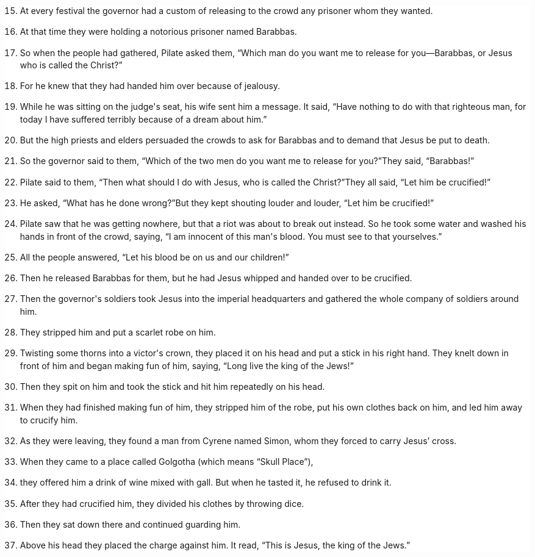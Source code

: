 15. At every festival the governor had a custom of releasing to the crowd any prisoner whom they wanted.

16. At that time they were holding a notorious prisoner named Barabbas.

17. So when the people had gathered, Pilate asked them, “Which man do you want me to release for you—Barabbas, or Jesus who is called the Christ?”

18. For he knew that they had handed him over because of jealousy.

19. While he was sitting on the judge's seat, his wife sent him a message. It said, “Have nothing to do with that righteous man, for today I have suffered terribly because of a dream about him.”

20. But the high priests and elders persuaded the crowds to ask for Barabbas and to demand that Jesus be put to death.

21. So the governor said to them, “Which of the two men do you want me to release for you?”They said, “Barabbas!”

22. Pilate said to them, “Then what should I do with Jesus, who is called the Christ?”They all said, “Let him be crucified!”

23. He asked, “What has he done wrong?”But they kept shouting louder and louder, “Let him be crucified!”

24. Pilate saw that he was getting nowhere, but that a riot was about to break out instead. So he took some water and washed his hands in front of the crowd, saying, “I am innocent of this man's blood. You must see to that yourselves.”

25. All the people answered, “Let his blood be on us and our children!”

26. Then he released Barabbas for them, but he had Jesus whipped and handed over to be crucified.

27. Then the governor's soldiers took Jesus into the imperial headquarters and gathered the whole company of soldiers around him.

28. They stripped him and put a scarlet robe on him.

29. Twisting some thorns into a victor's crown, they placed it on his head and put a stick in his right hand. They knelt down in front of him and began making fun of him, saying, “Long live the king of the Jews!”

30. Then they spit on him and took the stick and hit him repeatedly on his head.

31. When they had finished making fun of him, they stripped him of the robe, put his own clothes back on him, and led him away to crucify him.

32. As they were leaving, they found a man from Cyrene named Simon, whom they forced to carry Jesus’ cross.

33. When they came to a place called Golgotha (which means “Skull Place”),

34. they offered him a drink of wine mixed with gall. But when he tasted it, he refused to drink it.

35. After they had crucified him, they divided his clothes by throwing dice.

36. Then they sat down there and continued guarding him.

37. Above his head they placed the charge against him. It read, “This is Jesus, the king of the Jews.”
